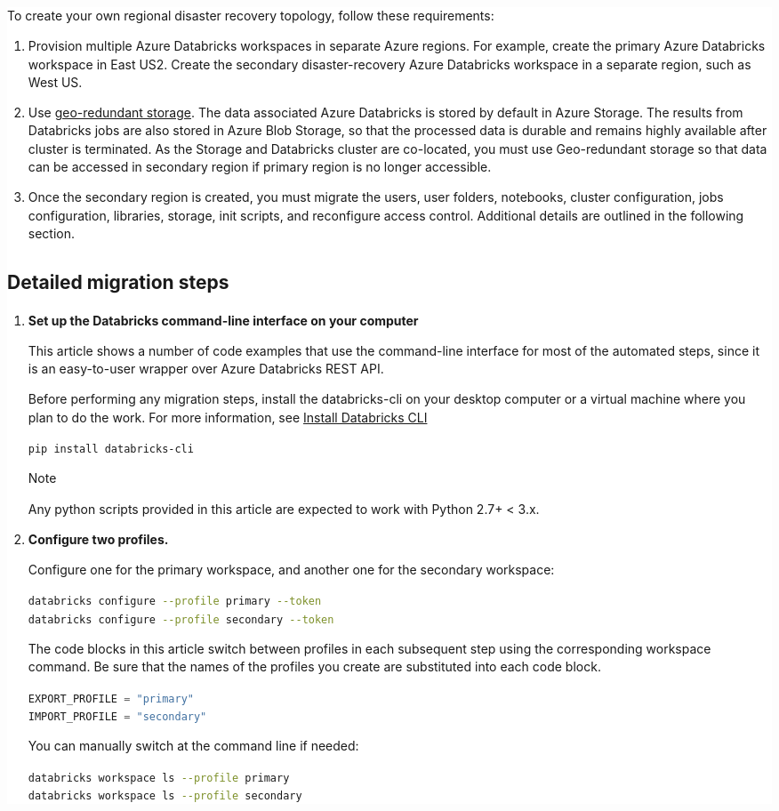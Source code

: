 To create your own regional disaster recovery topology, follow these requirements:

   1. Provision multiple Azure Databricks workspaces in separate Azure regions. For example, create the primary Azure Databricks workspace in East US2. Create the secondary disaster-recovery Azure Databricks workspace in a separate region, such as West US.

   2. Use [geo-redundant storage](../storage/common/storage-redundancy.md). The data associated Azure Databricks is stored by default in Azure Storage. The results from Databricks jobs are also stored in Azure Blob Storage, so that the processed data is durable and remains highly available after cluster is terminated. As the Storage and Databricks cluster are co-located, you must use Geo-redundant storage so that data can be accessed in secondary region if primary region is no longer accessible.

   3. Once the secondary region is created, you must migrate the users, user folders, notebooks, cluster configuration, jobs configuration, libraries, storage, init scripts, and reconfigure access control. Additional details are outlined in the following section.

## Detailed migration steps

1. **Set up the Databricks command-line interface on your computer**

   This article shows a number of code examples that use the command-line interface for most of the automated steps, since it is an easy-to-user wrapper over Azure Databricks REST API.

   Before performing any migration steps, install the databricks-cli on your desktop computer or a virtual machine where you plan to do the work. For more information, see [Install Databricks CLI](/azure/databricks/dev-tools/databricks-cli)

   ```bash
   pip install databricks-cli
   ```

   > [!NOTE]
   > Any python scripts provided in this article are expected to work with Python 2.7+ < 3.x.

2. **Configure two profiles.**

   Configure one for the primary workspace, and another one for the secondary workspace:

   ```bash
   databricks configure --profile primary --token
   databricks configure --profile secondary --token
   ```

   The code blocks in this article switch between profiles in each subsequent step using the corresponding workspace command. Be sure that the names of the profiles you create are substituted into each code block.

   ```python
   EXPORT_PROFILE = "primary"
   IMPORT_PROFILE = "secondary"
   ```

   You can manually switch at the command line if needed:

   ```bash
   databricks workspace ls --profile primary
   databricks workspace ls --profile secondary
   ```
